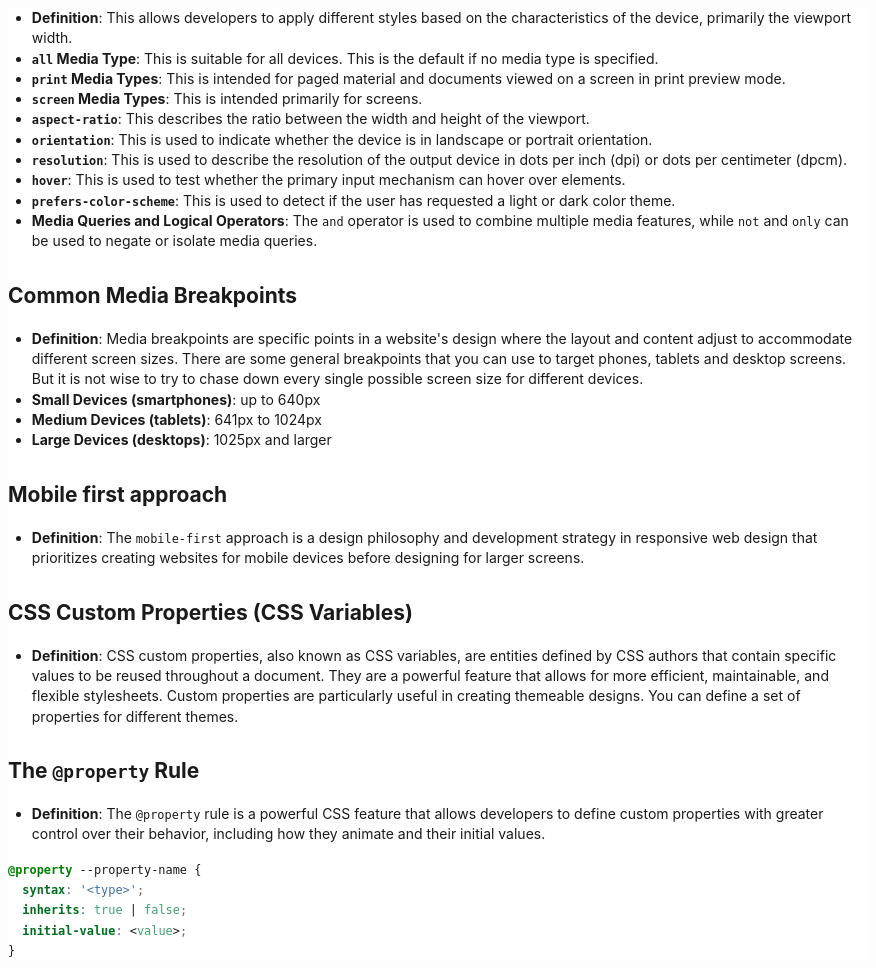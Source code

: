 - **Definition**: This allows developers to apply different styles based on the characteristics of the device, primarily the viewport width.
- **`all` Media Type**: This is suitable for all devices. This is the default if no media type is specified.
- **`print` Media Types**: This is intended for paged material and documents viewed on a screen in print preview mode.
- **`screen` Media Types**: This is intended primarily for screens.
- **`aspect-ratio`**: This describes the ratio between the width and height of the viewport.
- **`orientation`**: This is used to indicate whether the device is in landscape or portrait orientation.
- **`resolution`**: This is used to describe the resolution of the output device in dots per inch (dpi) or dots per centimeter (dpcm).
- **`hover`**: This is used to test whether the primary input mechanism can hover over elements.
- **`prefers-color-scheme`**: This is used to detect if the user has requested a light or dark color theme.
- **Media Queries and Logical Operators**: The `and` operator is used to combine multiple media features, while `not` and `only` can be used to negate or isolate media queries.

## Common Media Breakpoints

- **Definition**: Media breakpoints are specific points in a website's design where the layout and content adjust to accommodate different screen sizes. There are some general breakpoints that you can use to target phones, tablets and desktop screens. But it is not wise to try to chase down every single possible screen size for different devices.
- **Small Devices (smartphones)**: up to 640px
- **Medium Devices (tablets)**: 641px to 1024px
- **Large Devices (desktops)**: 1025px and larger

## Mobile first approach

- **Definition**: The `mobile-first` approach is a design philosophy and development strategy in responsive web design that prioritizes creating websites for mobile devices before designing for larger screens.

## CSS Custom Properties (CSS Variables)

- **Definition**: CSS custom properties, also known as CSS variables, are entities defined by CSS authors that contain specific values to be reused throughout a document. They are a powerful feature that allows for more efficient, maintainable, and flexible stylesheets. Custom properties are particularly useful in creating themeable designs. You can define a set of properties for different themes.

## The `@property` Rule

- **Definition**: The `@property` rule is a powerful CSS feature that allows developers to define custom properties with greater control over their behavior, including how they animate and their initial values.

```css
@property --property-name {
  syntax: '<type>';
  inherits: true | false;
  initial-value: <value>;
}
```
